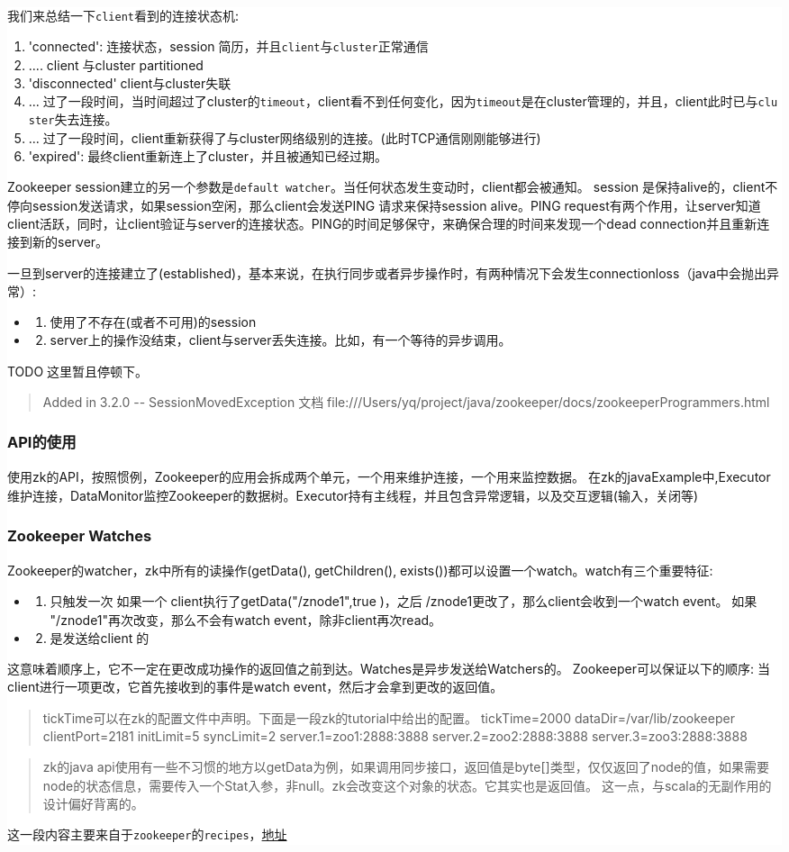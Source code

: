 我们来总结一下`client`看到的连接状态机:

  1. 'connected': 连接状态，session 简历，并且`client`与`cluster`正常通信
  2. .... client 与cluster partitioned
  3. 'disconnected' client与cluster失联
  4. ... 过了一段时间，当时间超过了cluster的`timeout`，client看不到任何变化，因为`timeout`是在cluster管理的，并且，client此时已与`cluster`失去连接。
  5. ... 过了一段时间，client重新获得了与cluster网络级别的连接。(此时TCP通信刚刚能够进行)
  6. 'expired': 最终client重新连上了cluster，并且被通知已经过期。

Zookeeper session建立的另一个参数是`default watcher`。当任何状态发生变动时，client都会被通知。 session 是保持alive的，client不停向session发送请求，如果session空闲，那么client会发送PING 请求来保持session alive。PING request有两个作用，让server知道client活跃，同时，让client验证与server的连接状态。PING的时间足够保守，来确保合理的时间来发现一个dead connection并且重新连接到新的server。

一旦到server的连接建立了(established)，基本来说，在执行同步或者异步操作时，有两种情况下会发生connectionloss（java中会抛出异常）:

- 1. 使用了不存在(或者不可用)的session
- 2. server上的操作没结束，client与server丢失连接。比如，有一个等待的异步调用。

TODO 这里暂且停顿下。
> Added in 3.2.0 -- SessionMovedException
> 文档 file:///Users/yq/project/java/zookeeper/docs/zookeeperProgrammers.html

### API的使用
使用zk的API，按照惯例，Zookeeper的应用会拆成两个单元，一个用来维护连接，一个用来监控数据。 在zk的javaExample中,Executor 维护连接，DataMonitor监控Zookeeper的数据树。Executor持有主线程，并且包含异常逻辑，以及交互逻辑(输入，关闭等)

### Zookeeper Watches
Zookeeper的watcher，zk中所有的读操作(getData(), getChildren(), exists())都可以设置一个watch。watch有三个重要特征:

- 1. 只触发一次
     如果一个 client执行了getData("/znode1",true )，之后 /znode1更改了，那么client会收到一个watch event。 如果 "/znode1"再次改变，那么不会有watch event，除非client再次read。

- 2. 是发送给client 的

这意味着顺序上，它不一定在更改成功操作的返回值之前到达。Watches是异步发送给Watchers的。 Zookeeper可以保证以下的顺序: 当client进行一项更改，它首先接收到的事件是watch event，然后才会拿到更改的返回值。


> tickTime可以在zk的配置文件中声明。下面是一段zk的tutorial中给出的配置。
> tickTime=2000
> dataDir=/var/lib/zookeeper
> clientPort=2181
> initLimit=5
> syncLimit=2
> server.1=zoo1:2888:3888
> server.2=zoo2:2888:3888
> server.3=zoo3:2888:3888



> zk的java api使用有一些不习惯的地方以getData为例，如果调用同步接口，返回值是byte[]类型，仅仅返回了node的值，如果需要node的状态信息，需要传入一个Stat入参，非null。zk会改变这个对象的状态。它其实也是返回值。 这一点，与scala的无副作用的设计偏好背离的。



这一段内容主要来自于`zookeeper`的`recipes`，[地址](http://zookeeper.apache.org/doc/current/recipes.html)

